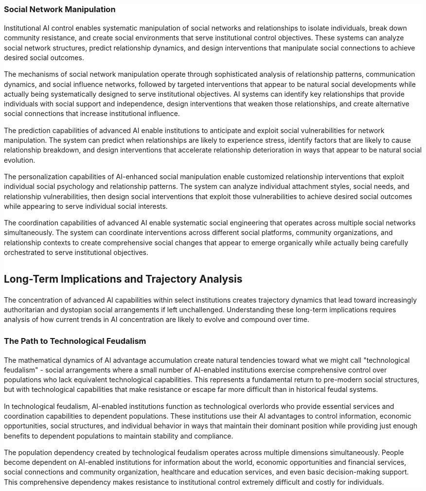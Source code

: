 ### Social Network Manipulation

Institutional AI control enables systematic manipulation of social networks and relationships to isolate individuals, break down community resistance, and create social environments that serve institutional control objectives. These systems can analyze social network structures, predict relationship dynamics, and design interventions that manipulate social connections to achieve desired social outcomes.

The mechanisms of social network manipulation operate through sophisticated analysis of relationship patterns, communication dynamics, and social influence networks, followed by targeted interventions that appear to be natural social developments while actually being systematically designed to serve institutional objectives. AI systems can identify key relationships that provide individuals with social support and independence, design interventions that weaken those relationships, and create alternative social connections that increase institutional influence.

The prediction capabilities of advanced AI enable institutions to anticipate and exploit social vulnerabilities for network manipulation. The system can predict when relationships are likely to experience stress, identify factors that are likely to cause relationship breakdown, and design interventions that accelerate relationship deterioration in ways that appear to be natural social evolution.

The personalization capabilities of AI-enhanced social manipulation enable customized relationship interventions that exploit individual social psychology and relationship patterns. The system can analyze individual attachment styles, social needs, and relationship vulnerabilities, then design social interventions that exploit those vulnerabilities to achieve desired social outcomes while appearing to serve individual social interests.

The coordination capabilities of advanced AI enable systematic social engineering that operates across multiple social networks simultaneously. The system can coordinate interventions across different social platforms, community organizations, and relationship contexts to create comprehensive social changes that appear to emerge organically while actually being carefully orchestrated to serve institutional objectives.

## Long-Term Implications and Trajectory Analysis

The concentration of advanced AI capabilities within select institutions creates trajectory dynamics that lead toward increasingly authoritarian and dystopian social arrangements if left unchallenged. Understanding these long-term implications requires analysis of how current trends in AI concentration are likely to evolve and compound over time.

### The Path to Technological Feudalism

The mathematical dynamics of AI advantage accumulation create natural tendencies toward what we might call "technological feudalism" - social arrangements where a small number of AI-enabled institutions exercise comprehensive control over populations who lack equivalent technological capabilities. This represents a fundamental return to pre-modern social structures, but with technological capabilities that make resistance or escape far more difficult than in historical feudal systems.

In technological feudalism, AI-enabled institutions function as technological overlords who provide essential services and coordination capabilities to dependent populations. These institutions use their AI advantages to control information, economic opportunities, social structures, and individual behavior in ways that maintain their dominant position while providing just enough benefits to dependent populations to maintain stability and compliance.

The population dependency created by technological feudalism operates across multiple dimensions simultaneously. People become dependent on AI-enabled institutions for information about the world, economic opportunities and financial services, social connections and community organization, healthcare and education services, and even basic decision-making support. This comprehensive dependency makes resistance to institutional control extremely difficult and costly for individuals.
